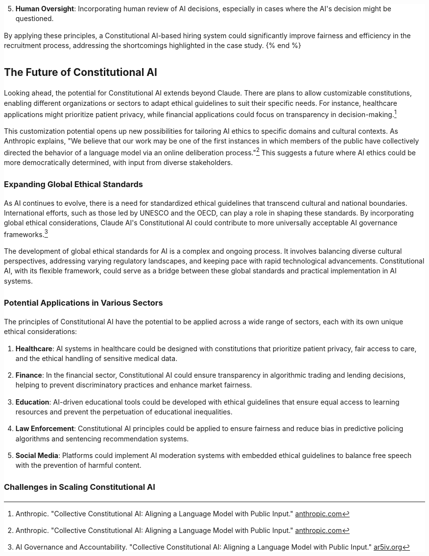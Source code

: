 5. **Human Oversight**: Incorporating human review of AI decisions, especially in cases where the AI's decision might be questioned.

By applying these principles, a Constitutional AI-based hiring system could significantly improve fairness and efficiency in the recruitment process, addressing the shortcomings highlighted in the case study.
{% end %}

## The Future of Constitutional AI

Looking ahead, the potential for Constitutional AI extends beyond Claude. There are plans to allow customizable constitutions, enabling different organizations or sectors to adapt ethical guidelines to suit their specific needs. For instance, healthcare applications might prioritize patient privacy, while financial applications could focus on transparency in decision-making.[^2]

This customization potential opens up new possibilities for tailoring AI ethics to specific domains and cultural contexts. As Anthropic explains, "We believe that our work may be one of the first instances in which members of the public have collectively directed the behavior of a language model via an online deliberation process."[^2] This suggests a future where AI ethics could be more democratically determined, with input from diverse stakeholders.

### Expanding Global Ethical Standards

As AI continues to evolve, there is a need for standardized ethical guidelines that transcend cultural and national boundaries. International efforts, such as those led by UNESCO and the OECD, can play a role in shaping these standards. By incorporating global ethical considerations, Claude AI's Constitutional AI could contribute to more universally acceptable AI governance frameworks.[^9]

[^9]: AI Governance and Accountability. "Collective Constitutional AI: Aligning a Language Model with Public Input." [ar5iv.org](https://ar5iv.org/pdf/2407.01557)

The development of global ethical standards for AI is a complex and ongoing process. It involves balancing diverse cultural perspectives, addressing varying regulatory landscapes, and keeping pace with rapid technological advancements. Constitutional AI, with its flexible framework, could serve as a bridge between these global standards and practical implementation in AI systems.

### Potential Applications in Various Sectors

The principles of Constitutional AI have the potential to be applied across a wide range of sectors, each with its own unique ethical considerations:

1. **Healthcare**: AI systems in healthcare could be designed with constitutions that prioritize patient privacy, fair access to care, and the ethical handling of sensitive medical data.

2. **Finance**: In the financial sector, Constitutional AI could ensure transparency in algorithmic trading and lending decisions, helping to prevent discriminatory practices and enhance market fairness.

3. **Education**: AI-driven educational tools could be developed with ethical guidelines that ensure equal access to learning resources and prevent the perpetuation of educational inequalities.

4. **Law Enforcement**: Constitutional AI principles could be applied to ensure fairness and reduce bias in predictive policing algorithms and sentencing recommendation systems.

5. **Social Media**: Platforms could implement AI moderation systems with embedded ethical guidelines to balance free speech with the prevention of harmful content.

### Challenges in Scaling Constitutional AI


[^1]: Claude AI. "The Ethical Framework of Claude AI: Understanding Constitutional AI." [claude-ai.uk](https://claude-ai.uk/the-ethical-framework-of-claude-ai-understanding-constitutional-ai/)
[^2]: Anthropic. "Collective Constitutional AI: Aligning a Language Model with Public Input." [anthropic.com](https://www.anthropic.com/research/collective-constitutional-ai-aligning-a-language-model-with-public-input)
[^3]: Springerlink. "Constitutional AI: A Survey of the State of the Art." [link.springer.com](https://link.springer.com/article/10.1007/s00146-024-02040-9)
[^4]: Cambridge University Press & Assessment. "AI Governance and Ethics." [cambridge.org](https://www.cambridge.org/core/books/constitutional-challenges-in-the-algorithmic-society/ai-governance-and-ethics/C3C08005487663E5BE66FF72690DC8FA)
[^5]: AI Governance and Accountability. "Collective Constitutional AI: Aligning a Language Model with Public Input." [ar5iv.org](https://ar5iv.org/pdf/2407.01557)
[^6]: MSN. "'Lazy and mediocre' HR team fired after manager's own CV gets auto-rejected in seconds, exposing system failure." [msn.com](https://www.msn.com/en-gb/money/other/lazy-and-mediocre-hr-team-fired-after-manager-s-own-cv-gets-auto-rejected-in-seconds-exposing-system-failure/ar-AA1rj1eW)
[^7]: Jedlickova, A. "Ethical considerations in risk management of autonomous and intelligent systems." Ethics Bioethics 14(1–2):80–95. [doi.org](https://doi.org/10.2478/ebce-2024-0007)
[^8]: Saeed, W., Omlin, Ch. "Explainable AI (XAI): a systematic meta-survey of current challenges and future opportunities." Knowl-Based Syst 263(3):110273. [doi.org](https://doi.org/10.1016/j.knosys.2023.110273)